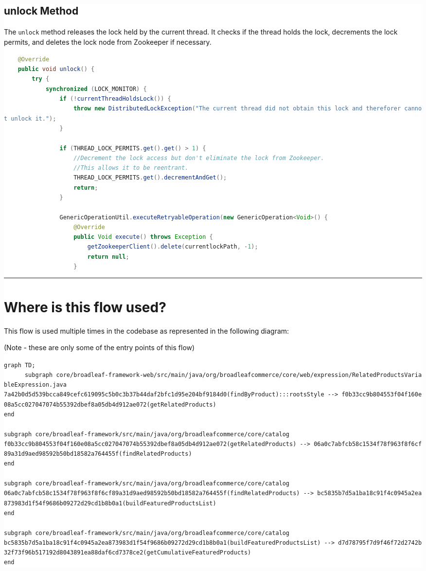 ## unlock Method

The <SwmToken path="core/broadleaf-framework/src/main/java/org/broadleafcommerce/core/util/lock/ReentrantDistributedZookeeperLock.java" pos="289:5:5" line-data="    public void unlock() {">`unlock`</SwmToken> method releases the lock held by the current thread. It checks if the thread holds the lock, decrements the lock permits, and deletes the lock node from Zookeeper if necessary.

```java
    @Override
    public void unlock() {
        try {
            synchronized (LOCK_MONITOR) {
                if (!currentThreadHoldsLock()) {
                    throw new DistributedLockException("The current thread did not obtain this lock and thereforer cannot unlock it.");
                }
                
                if (THREAD_LOCK_PERMITS.get().get() > 1) {
                    //Decrement the lock access but don't eliminate the lock from Zookeeper.
                    //This allows it to be reentrant.
                    THREAD_LOCK_PERMITS.get().decrementAndGet();
                    return;
                }
                
                GenericOperationUtil.executeRetryableOperation(new GenericOperation<Void>() {
                    @Override
                    public Void execute() throws Exception {
                        getZookeeperClient().delete(currentlockPath, -1);
                        return null;
                    }
```

---

</SwmSnippet>

# Where is this flow used?

This flow is used multiple times in the codebase as represented in the following diagram:

(Note - these are only some of the entry points of this flow)

```mermaid
graph TD;
      subgraph core/broadleaf-framework-web/src/main/java/org/broadleafcommerce/core/web/expression/RelatedProductsVariableExpression.java
7a42b0d5d539bcca849cefc619095c5b0c3b37b44daf2bfc1d95e204bf9184d0(findByProduct):::rootsStyle --> f0b33cc9b804553f04f160e08a5cc027047074b55392dbef8a05db4d912ae072(getRelatedProducts)
end

subgraph core/broadleaf-framework/src/main/java/org/broadleafcommerce/core/catalog
f0b33cc9b804553f04f160e08a5cc027047074b55392dbef8a05db4d912ae072(getRelatedProducts) --> 06a0c7abfcb58c1534f78f963f8f6cf89a31d9aed98592b50bd18582a764455f(findRelatedProducts)
end

subgraph core/broadleaf-framework/src/main/java/org/broadleafcommerce/core/catalog
06a0c7abfcb58c1534f78f963f8f6cf89a31d9aed98592b50bd18582a764455f(findRelatedProducts) --> bc5835b7d5a1ba18c91f4c0945a2ea873983d1f54f9686b09272d29cd1b8b0a1(buildFeaturedProductsList)
end

subgraph core/broadleaf-framework/src/main/java/org/broadleafcommerce/core/catalog
bc5835b7d5a1ba18c91f4c0945a2ea873983d1f54f9686b09272d29cd1b8b0a1(buildFeaturedProductsList) --> d7d78795f7d9f46f72d2742b32f73f96b517192d8043891ea88daf6cd7378ce2(getCumulativeFeaturedProducts)
end

```